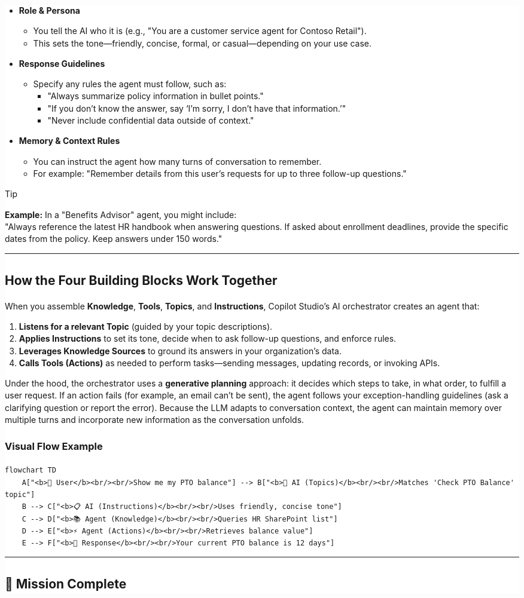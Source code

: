- **Role & Persona**  
  - You tell the AI who it is (e.g., "You are a customer service agent for Contoso Retail").  
  - This sets the tone—friendly, concise, formal, or casual—depending on your use case.

- **Response Guidelines**  
  - Specify any rules the agent must follow, such as:  
    - "Always summarize policy information in bullet points."  
    - "If you don’t know the answer, say ‘I’m sorry, I don’t have that information.’"  
    - "Never include confidential data outside of context."

- **Memory & Context Rules**  
  - You can instruct the agent how many turns of conversation to remember.  
  - For example: "Remember details from this user’s requests for up to three follow-up questions."

> [!TIP]
> **Example:** In a "Benefits Advisor" agent, you might include:  
> "Always reference the latest HR handbook when answering questions. If asked about enrollment deadlines, provide the specific dates from the policy. Keep answers under 150 words."

---

## How the Four Building Blocks Work Together

When you assemble **Knowledge**, **Tools**, **Topics**, and **Instructions**, Copilot Studio’s AI orchestrator creates an agent that:

1. **Listens for a relevant Topic** (guided by your topic descriptions).  
2. **Applies Instructions** to set its tone, decide when to ask follow-up questions, and enforce rules.  
3. **Leverages Knowledge Sources** to ground its answers in your organization’s data.  
4. **Calls Tools (Actions)** as needed to perform tasks—sending messages, updating records, or invoking APIs.  

Under the hood, the orchestrator uses a **generative planning** approach: it decides which steps to take, in what order, to fulfill a user request. If an action fails (for example, an email can’t be sent), the agent follows your exception-handling guidelines (ask a clarifying question or report the error). Because the LLM adapts to conversation context, the agent can maintain memory over multiple turns and incorporate new information as the conversation unfolds.



### Visual Flow Example

```mermaid
flowchart TD
    A["<b>👤 User</b><br/><br/>Show me my PTO balance"] --> B["<b>🧠 AI (Topics)</b><br/><br/>Matches 'Check PTO Balance' topic"]
    B --> C["<b>📋 AI (Instructions)</b><br/><br/>Uses friendly, concise tone"]
    C --> D["<b>📚 Agent (Knowledge)</b><br/><br/>Queries HR SharePoint list"]
    D --> E["<b>⚡ Agent (Actions)</b><br/><br/>Retrieves balance value"]
    E --> F["<b>💬 Response</b><br/><br/>Your current PTO balance is 12 days"]
```

---

## 🎉 Mission Complete
